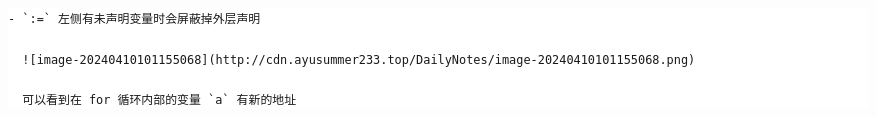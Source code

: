     - `:=` 左侧有未声明变量时会屏蔽掉外层声明

      ![image-20240410101155068](http://cdn.ayusummer233.top/DailyNotes/image-20240410101155068.png)

      可以看到在 for 循环内部的变量 `a` 有新的地址































